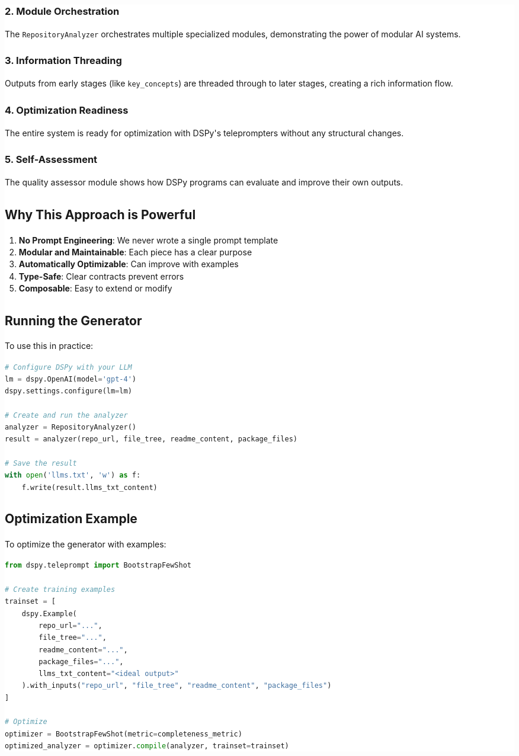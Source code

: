 ### 2. Module Orchestration  
The `RepositoryAnalyzer` orchestrates multiple specialized modules, demonstrating the power of modular AI systems.

### 3. Information Threading
Outputs from early stages (like `key_concepts`) are threaded through to later stages, creating a rich information flow.

### 4. Optimization Readiness
The entire system is ready for optimization with DSPy's teleprompters without any structural changes.

### 5. Self-Assessment
The quality assessor module shows how DSPy programs can evaluate and improve their own outputs.

## Why This Approach is Powerful

1. **No Prompt Engineering**: We never wrote a single prompt template
2. **Modular and Maintainable**: Each piece has a clear purpose
3. **Automatically Optimizable**: Can improve with examples
4. **Type-Safe**: Clear contracts prevent errors
5. **Composable**: Easy to extend or modify

## Running the Generator

To use this in practice:

```python
# Configure DSPy with your LLM
lm = dspy.OpenAI(model='gpt-4')
dspy.settings.configure(lm=lm)

# Create and run the analyzer
analyzer = RepositoryAnalyzer()
result = analyzer(repo_url, file_tree, readme_content, package_files)

# Save the result
with open('llms.txt', 'w') as f:
    f.write(result.llms_txt_content)
```

## Optimization Example

To optimize the generator with examples:

```python
from dspy.teleprompt import BootstrapFewShot

# Create training examples
trainset = [
    dspy.Example(
        repo_url="...", 
        file_tree="...",
        readme_content="...",
        package_files="...",
        llms_txt_content="<ideal output>"
    ).with_inputs("repo_url", "file_tree", "readme_content", "package_files")
]

# Optimize
optimizer = BootstrapFewShot(metric=completeness_metric)
optimized_analyzer = optimizer.compile(analyzer, trainset=trainset)
```
